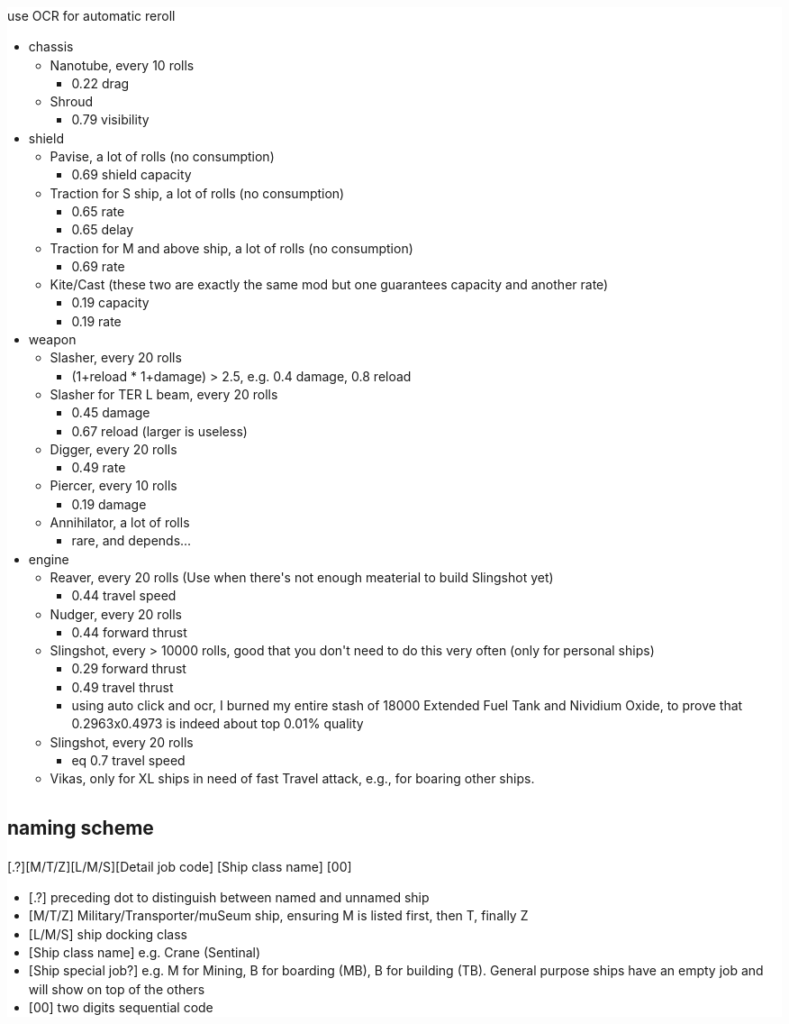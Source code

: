 use OCR for automatic reroll

- chassis
  - Nanotube, every 10 rolls
    - 0.22 drag
  - Shroud
    - 0.79 visibility
- shield
  - Pavise, a lot of rolls (no consumption)
    - 0.69 shield capacity
  - Traction for S ship, a lot of rolls (no consumption)
    - 0.65 rate
    - 0.65 delay
  - Traction for M and above ship, a lot of rolls (no consumption)
    - 0.69 rate
  - Kite/Cast (these two are exactly the same mod but one guarantees capacity and another rate)
    - 0.19 capacity
    - 0.19 rate
- weapon
  - Slasher, every 20 rolls
    - (1+reload * 1+damage) > 2.5, e.g. 0.4 damage, 0.8 reload
  - Slasher for TER L beam, every 20 rolls
    - 0.45 damage
    - 0.67 reload (larger is useless)
  - Digger, every 20 rolls
    - 0.49 rate
  - Piercer, every 10 rolls
    - 0.19 damage
  - Annihilator, a lot of rolls
    - rare, and depends...
- engine
  - Reaver, every 20 rolls (Use when there's not enough meaterial to build Slingshot yet)
    - 0.44 travel speed
  - Nudger, every 20 rolls
    - 0.44 forward thrust
  - Slingshot, every > 10000 rolls, good that you don't need to do this very often (only for personal ships)
    - 0.29 forward thrust
    - 0.49 travel thrust
    - using auto click and ocr, I burned my entire stash of 18000 Extended Fuel Tank and Nividium Oxide, to prove that 0.2963x0.4973 is indeed about top 0.01% quality
  - Slingshot, every 20 rolls
    - eq 0.7 travel speed
  - Vikas, only for XL ships in need of fast Travel attack, e.g., for boaring other ships.

## naming scheme

[.?][M/T/Z][L/M/S][Detail job code] [Ship class name] [00]

- [.?] preceding dot to distinguish between named and unnamed ship
- [M/T/Z] Military/Transporter/muSeum ship, ensuring M is listed first, then T, finally Z
- [L/M/S] ship docking class
- [Ship class name] e.g. Crane (Sentinal)
- [Ship special job?] e.g. M for Mining, B for boarding (MB), B for building (TB). General purpose ships have an empty job and will show on top of the others
- [00] two digits sequential code
